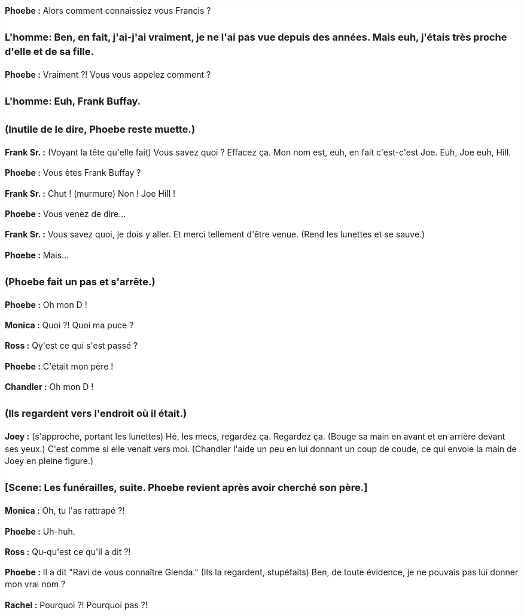 **Phoebe :** Alors comment connaissiez vous Francis ?

### L'homme: Ben, en fait, j'ai-j'ai vraiment, je ne l'ai pas vue depuis des années. Mais euh, j'étais très proche d'elle et de sa fille.

**Phoebe :** Vraiment ?! Vous vous appelez comment ?

### L'homme: Euh, Frank Buffay.

### (Inutile de le dire, Phoebe reste muette.)

**Frank Sr. :** (Voyant la tête qu'elle fait) Vous savez quoi ? Effacez ça. Mon nom est, euh, en fait c'est-c'est Joe. Euh, Joe euh, Hill.

**Phoebe :** Vous êtes Frank Buffay ?

**Frank Sr. :** Chut ! (murmure) Non ! Joe Hill !

**Phoebe :** Vous venez de dire…

**Frank Sr. :** Vous savez quoi, je dois y aller. Et merci tellement d'être venue. (Rend les lunettes et se sauve.)

**Phoebe :** Mais…

### (Phoebe fait un pas et s'arrête.)

**Phoebe :** Oh mon D !

**Monica :** Quoi ?! Quoi ma puce ?

**Ross :** Qy'est ce qui s'est passé ?

**Phoebe :** C'était mon père !

**Chandler :** Oh mon D !

### (Ils regardent vers l'endroit où il était.)

**Joey :** (s'approche, portant les lunettes) Hé, les mecs, regardez ça. Regardez ça. (Bouge sa main en avant et en arrière devant ses yeux.) C'est comme si elle venait vers moi. (Chandler l'aide un peu en lui donnant un coup de coude, ce qui envoie la main de Joey en pleine figure.)

### [Scene: Les funérailles, suite. Phoebe revient après avoir cherché son père.]

**Monica :** Oh, tu l'as rattrapé ?!

**Phoebe :** Uh-huh.

**Ross :** Qu-qu'est ce qu'il a dit ?!

**Phoebe :** Il a dit "Ravi de vous connaître Glenda." (Ils la regardent, stupéfaits) Ben, de toute évidence, je ne pouvais pas lui donner mon vrai nom ?

**Rachel :** Pourquoi ?! Pourquoi pas ?!
